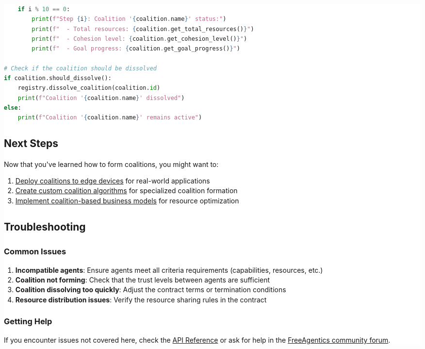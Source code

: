 ```python
    if i % 10 == 0:
        print(f"Step {i}: Coalition '{coalition.name}' status:")
        print(f"  - Total resources: {coalition.get_total_resources()}")
        print(f"  - Cohesion level: {coalition.get_cohesion_level()}")
        print(f"  - Goal progress: {coalition.get_goal_progress()}")

# Check if the coalition should be dissolved
if coalition.should_dissolve():
    registry.dissolve_coalition(coalition.id)
    print(f"Coalition '{coalition.name}' dissolved")
else:
    print(f"Coalition '{coalition.name}' remains active")
```

## Next Steps

Now that you've learned how to form coalitions, you might want to:

1. [Deploy coalitions to edge devices](edge-deployment.md) for real-world applications
2. [Create custom coalition algorithms](custom-coalition-algorithms.md) for specialized coalition formation
3. [Implement coalition-based business models](coalition-business-models.md) for resource optimization

## Troubleshooting

### Common Issues

1. **Incompatible agents**: Ensure agents meet all criteria requirements (capabilities, resources, etc.)
2. **Coalition not forming**: Check that the trust levels between agents are sufficient
3. **Coalition dissolving too quickly**: Adjust the contract terms or termination conditions
4. **Resource distribution issues**: Verify the resource sharing rules in the contract

### Getting Help

If you encounter issues not covered here, check the [API Reference](../api/index.md) or ask for help in the [FreeAgentics community forum](https://community.freeagentics.ai).
